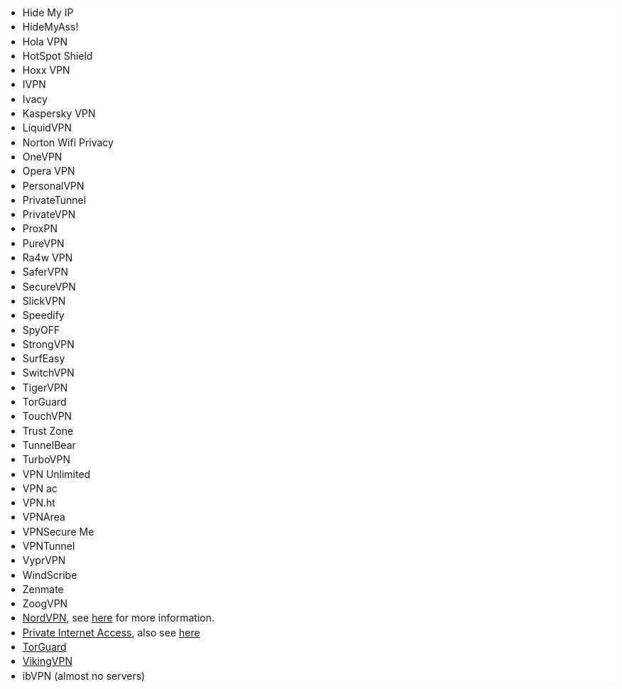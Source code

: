 * Hide My IP
* HideMyAss!
* Hola VPN
* HotSpot Shield
* Hoxx VPN
* IVPN
* Ivacy
* Kaspersky VPN
* LiquidVPN
* Norton Wifi Privacy
* OneVPN
* Opera VPN
* PersonalVPN
* PrivateTunnel
* PrivateVPN
* ProxPN
* PureVPN
* Ra4w VPN
* SaferVPN
* SecureVPN
* SlickVPN
* Speedify
* SpyOFF
* StrongVPN
* SurfEasy
* SwitchVPN
* TigerVPN
* TorGuard
* TouchVPN
* Trust Zone
* TunnelBear
* TurboVPN
* VPN Unlimited
* VPN ac
* VPN.ht
* VPNArea
* VPNSecure Me
* VPNTunnel
* VyprVPN
* WindScribe
* Zenmate
* ZoogVPN
* [NordVPN](https://www.theverge.com/2019/10/21/20925065/nordvpn-server-breach-vpn-traffic-exposed-encryption), see [here](https://torrentfreak.com/nordvpn-had-private-keys-stolen-after-server-breach-191022/) for more information.
* [Private Internet Access](https://www.techradar.com/news/cyberghost-owner-buys-pia-for-dollar955m-to-create-vpn-giant), also see [here](https://www.proactiveinvestors.co.uk/companies/news/907357/kape-turns-privacy-crusader-with-purchase-of-vpn-provider-pia-907357.html)
* [TorGuard](https://torguard.net/blog/why-torguards-network-is-secure-after-an-isolated-2017-server-breach/)
* [VikingVPN](https://web.archive.org/web/20180504001844/https://8ch.net/b/res/7948898.html)
* ibVPN (almost no servers)

